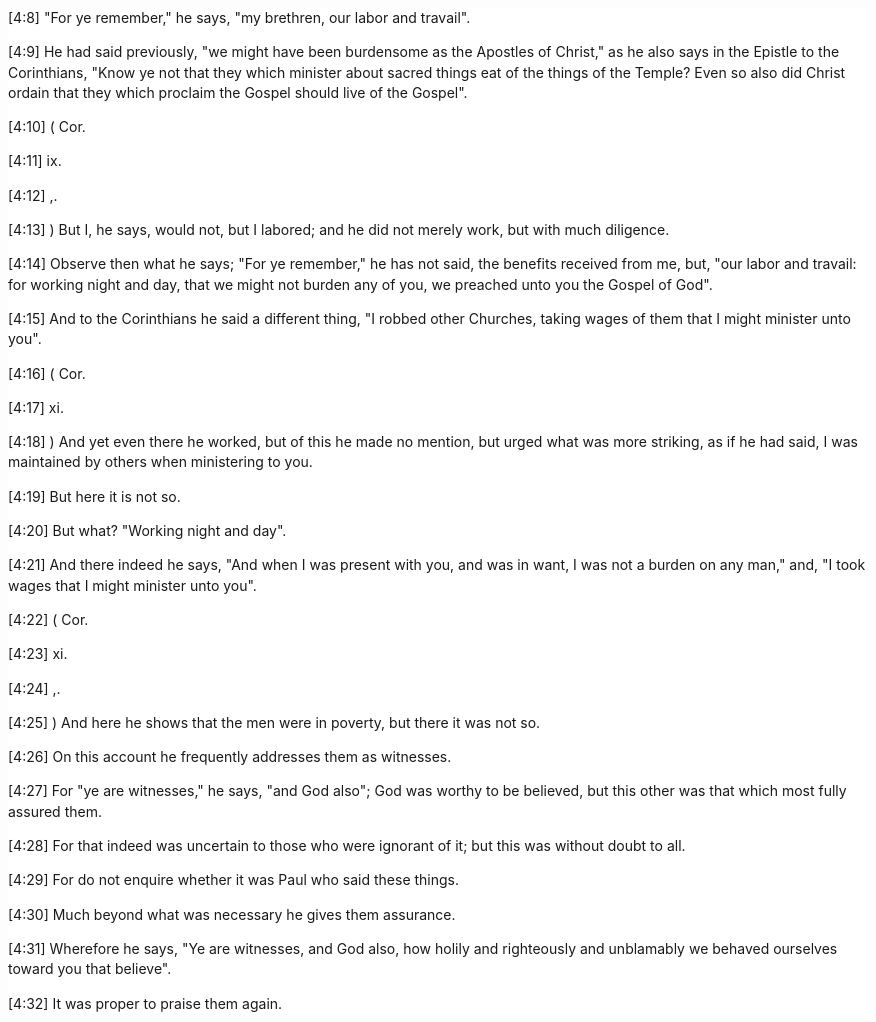 [4:8] "For ye remember," he says, "my brethren, our labor and travail".

[4:9] He had said previously, "we might have been burdensome as the Apostles of Christ," as he also says in the Epistle to the Corinthians, "Know ye not that they which minister about sacred things eat of the things of the Temple? Even so also did Christ ordain that they which proclaim the Gospel should live of the Gospel".

[4:10] ( Cor.

[4:11] ix.

[4:12] ,.

[4:13] ) But I, he says, would not, but I labored; and he did not merely work, but with much diligence.

[4:14] Observe then what he says; "For ye remember," he has not said, the benefits received from me, but, "our labor and travail: for working night and day, that we might not burden any of you, we preached unto you the Gospel of God".

[4:15] And to the Corinthians he said a different thing, "I robbed other Churches, taking wages of them that I might minister unto you".

[4:16] ( Cor.

[4:17] xi.

[4:18] ) And yet even there he worked, but of this he made no mention, but urged what was more striking, as if he had said, I was maintained by others when ministering to you.

[4:19] But here it is not so.

[4:20] But what? "Working night and day".

[4:21] And there indeed he says, "And when I was present with you, and was in want, I was not a burden on any man," and, "I took wages that I might minister unto you".

[4:22] ( Cor.

[4:23] xi.

[4:24] ,.

[4:25] ) And here he shows that the men were in poverty, but there it was not so.

[4:26] On this account he frequently addresses them as witnesses.

[4:27] For "ye are witnesses," he says, "and God also"; God was worthy to be believed, but this other was that which most fully assured them.

[4:28] For that indeed was uncertain to those who were ignorant of it; but this was without doubt to all.

[4:29] For do not enquire whether it was Paul who said these things.

[4:30] Much beyond what was necessary he gives them assurance.

[4:31] Wherefore he says, "Ye are witnesses, and God also, how holily and righteously and unblamably we behaved ourselves toward you that believe".

[4:32] It was proper to praise them again.
